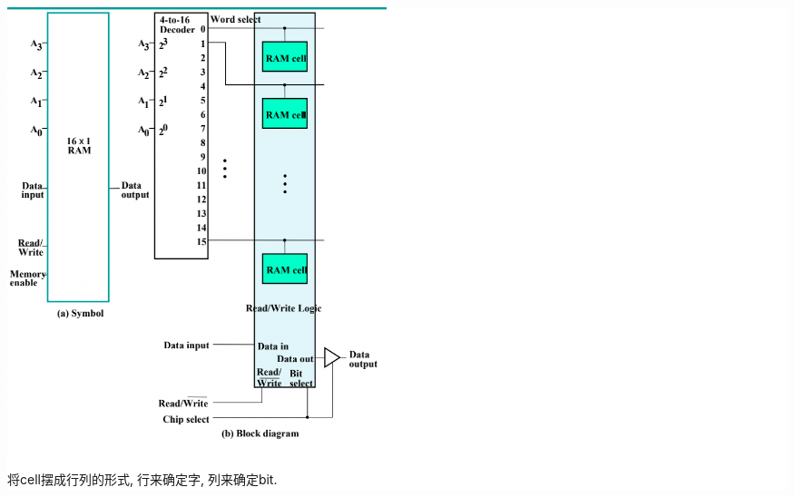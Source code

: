 <img src="./pic/image-20211221211525084.png" alt="image-20211221211525084" style="zoom:60%;" />

将cell摆成行列的形式, 行来确定字, 列来确定bit.
